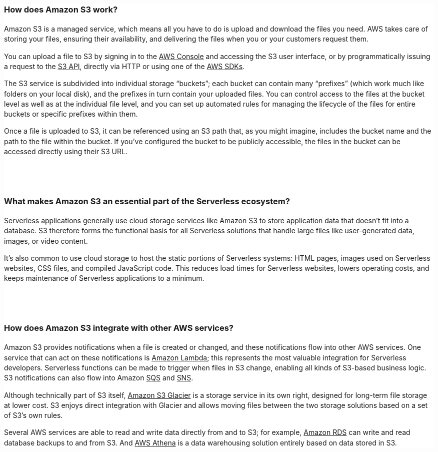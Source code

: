<h3 id="#how-does-amazon-s3-work">How does Amazon S3 work?</h3>

Amazon S3 is a managed service, which means all you have to do is upload and download the files you need. AWS takes care of storing your files, ensuring their availability, and delivering the files when you or your customers request them.

You can upload a file to S3 by signing in to the [AWS Console](https://aws.amazon.com/console/) and accessing the S3 user interface, or by programmatically issuing a request to the [S3 API](https://docs.aws.amazon.com/AmazonS3/latest/API/Welcome.html), directly via HTTP or using one of the [AWS SDKs](https://aws.amazon.com/tools/#SDKs).

The S3 service is subdivided into individual storage “buckets”; each bucket can contain many “prefixes” (which work much like folders on your local disk), and the prefixes in turn contain your uploaded files. You can control access to the files at the bucket level as well as at the individual file level, and you can set up automated rules for managing the lifecycle of the files for entire buckets or specific prefixes within them.

Once a file is uploaded to S3, it can be referenced using an S3 path that, as you might imagine, includes the bucket name and the path to the file within the bucket. If you’ve configured the bucket to be publicly accessible, the files in the bucket can be accessed directly using their S3 URL.

<br/>
<br/>

<h3 id="architecture">What makes Amazon S3 an essential part of the Serverless ecosystem?</h3>

Serverless applications generally use cloud storage services like Amazon S3 to store application data that doesn’t fit into a database. S3 therefore forms the functional basis for all Serverless solutions that handle large files like user-generated data, images, or video content.

It’s also common to use cloud storage to host the static portions of Serverless systems: HTML pages, images used on Serverless websites, CSS files, and compiled JavaScript code. This reduces load times for Serverless websites, lowers operating costs, and keeps maintenance of Serverless applications to a minimum.

<br/>
<br/>

<h3 id="integrations">How does Amazon S3 integrate with other AWS services?</h3>

Amazon S3 provides notifications when a file is created or changed, and these notifications flow into other AWS services. One service that can act on these notifications is [Amazon Lambda](https://docs.aws.amazon.com/lambda/latest/dg/with-s3.html); this represents the most valuable integration for Serverless developers. Serverless functions can be made to trigger when files in S3 change, enabling all kinds of S3-based business logic. S3 notifications can also flow into Amazon [SQS](https://aws.amazon.com/sqs/) and [SNS](https://aws.amazon.com/sns).

Although technically part of S3 itself, [Amazon S3 Glacier](https://aws.amazon.com/glacier/) is a storage service in its own right, designed for long-term file storage at lower cost. S3 enjoys direct integration with Glacier and allows moving files between the two storage solutions based on a set of S3’s own rules.

Several AWS services are able to read and write data directly from and to S3; for example, [Amazon RDS](https://aws.amazon.com/rds/) can write and read database backups to and from S3. And [AWS Athena](https://aws.amazon.com/athena/) is a data warehousing solution entirely based on data stored in S3.
